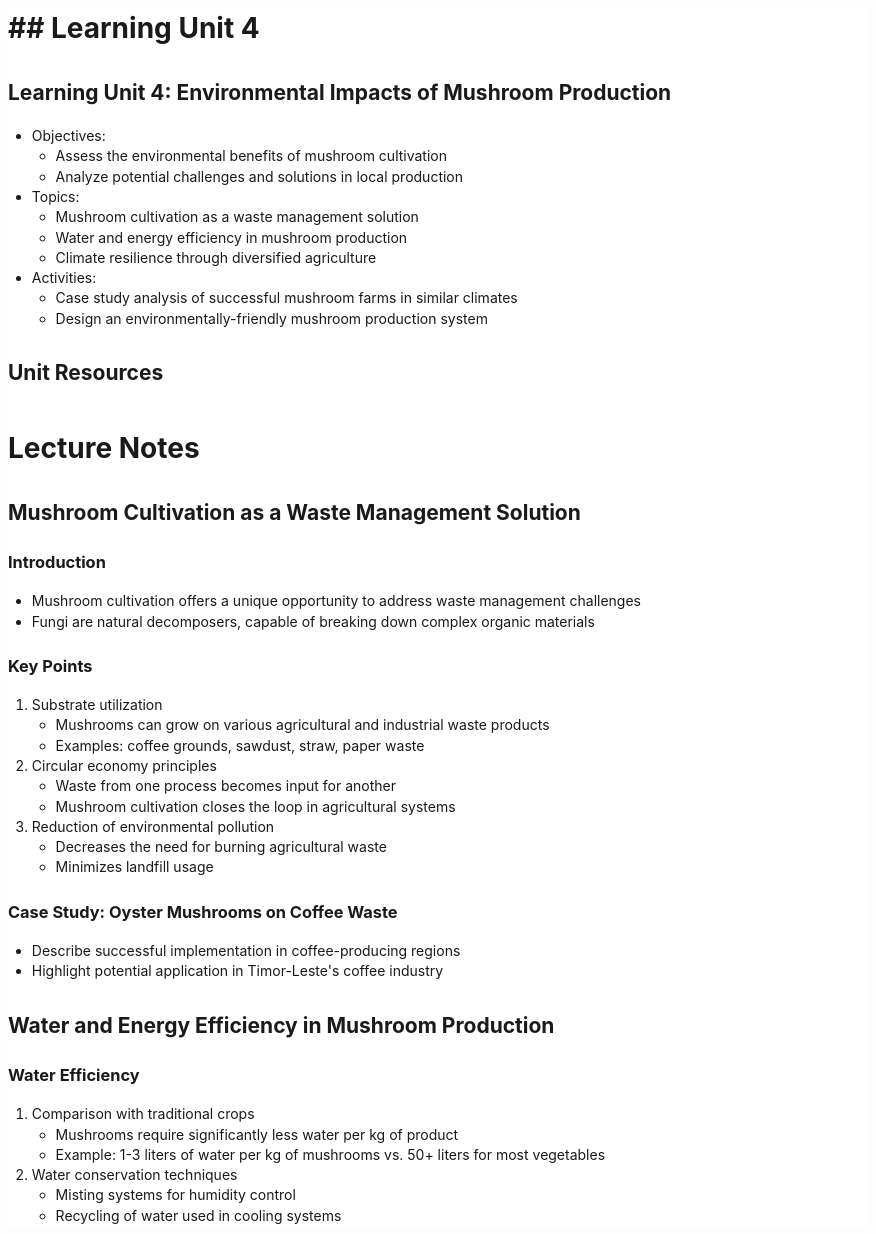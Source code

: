 # ## Learning Unit 4

## Learning Unit 4: Environmental Impacts of Mushroom Production
- Objectives:
  * Assess the environmental benefits of mushroom cultivation
  * Analyze potential challenges and solutions in local production
- Topics:
  * Mushroom cultivation as a waste management solution
  * Water and energy efficiency in mushroom production
  * Climate resilience through diversified agriculture
- Activities:
  * Case study analysis of successful mushroom farms in similar climates
  * Design an environmentally-friendly mushroom production system

## Unit Resources

# Lecture Notes

## Mushroom Cultivation as a Waste Management Solution

### Introduction
- Mushroom cultivation offers a unique opportunity to address waste management challenges
- Fungi are natural decomposers, capable of breaking down complex organic materials

### Key Points
1. Substrate utilization
   - Mushrooms can grow on various agricultural and industrial waste products
   - Examples: coffee grounds, sawdust, straw, paper waste
2. Circular economy principles
   - Waste from one process becomes input for another
   - Mushroom cultivation closes the loop in agricultural systems
3. Reduction of environmental pollution
   - Decreases the need for burning agricultural waste
   - Minimizes landfill usage

### Case Study: Oyster Mushrooms on Coffee Waste
- Describe successful implementation in coffee-producing regions
- Highlight potential application in Timor-Leste's coffee industry

## Water and Energy Efficiency in Mushroom Production

### Water Efficiency
1. Comparison with traditional crops
   - Mushrooms require significantly less water per kg of product
   - Example: 1-3 liters of water per kg of mushrooms vs. 50+ liters for most vegetables
2. Water conservation techniques
   - Misting systems for humidity control
   - Recycling of water used in cooling systems
